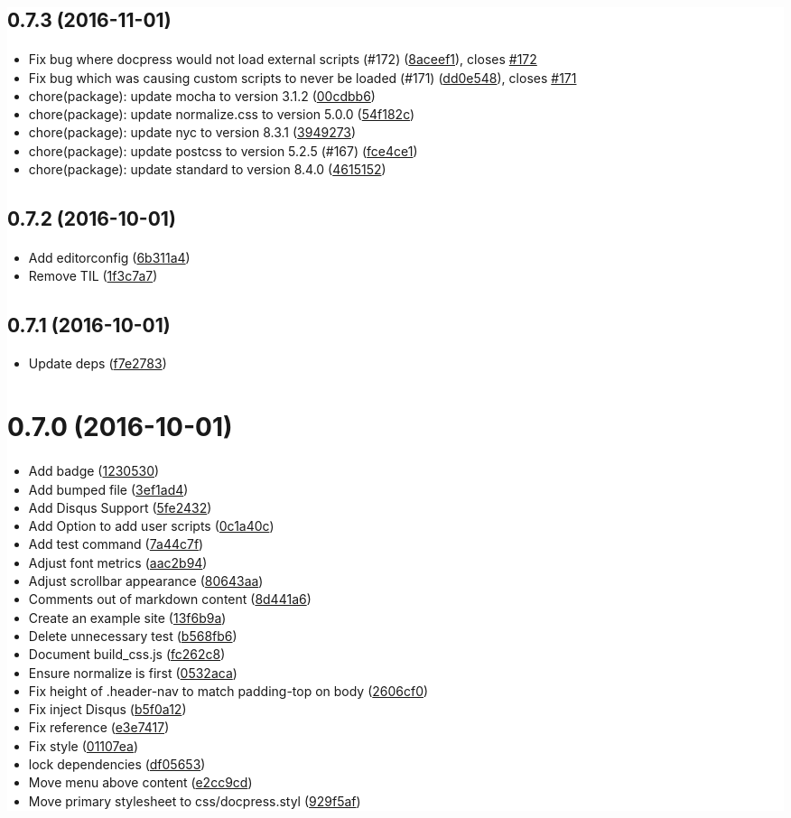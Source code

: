 <a name="0.7.3"></a>
## 0.7.3 (2016-11-01)

* Fix bug where docpress would not load external scripts (#172) ([8aceef1](https://github.com/docpress/docpress-base/commit/8aceef1)), closes [#172](https://github.com/docpress/docpress-base/issues/172)
* Fix bug which was causing custom scripts to never be loaded (#171) ([dd0e548](https://github.com/docpress/docpress-base/commit/dd0e548)), closes [#171](https://github.com/docpress/docpress-base/issues/171)
* chore(package): update mocha to version 3.1.2 ([00cdbb6](https://github.com/docpress/docpress-base/commit/00cdbb6))
* chore(package): update normalize.css to version 5.0.0 ([54f182c](https://github.com/docpress/docpress-base/commit/54f182c))
* chore(package): update nyc to version 8.3.1 ([3949273](https://github.com/docpress/docpress-base/commit/3949273))
* chore(package): update postcss to version 5.2.5 (#167) ([fce4ce1](https://github.com/docpress/docpress-base/commit/fce4ce1))
* chore(package): update standard to version 8.4.0 ([4615152](https://github.com/docpress/docpress-base/commit/4615152))



<a name="0.7.2"></a>
## 0.7.2 (2016-10-01)

* Add editorconfig ([6b311a4](https://github.com/docpress/docpress-base/commit/6b311a4))
* Remove TIL ([1f3c7a7](https://github.com/docpress/docpress-base/commit/1f3c7a7))



<a name="0.7.1"></a>
## 0.7.1 (2016-10-01)

* Update deps ([f7e2783](https://github.com/docpress/docpress-base/commit/f7e2783))



<a name="0.7.0"></a>
# 0.7.0 (2016-10-01)

* Add badge ([1230530](https://github.com/docpress/docpress-base/commit/1230530))
* Add bumped file ([3ef1ad4](https://github.com/docpress/docpress-base/commit/3ef1ad4))
* Add Disqus Support ([5fe2432](https://github.com/docpress/docpress-base/commit/5fe2432))
* Add Option to add user scripts ([0c1a40c](https://github.com/docpress/docpress-base/commit/0c1a40c))
* Add test command ([7a44c7f](https://github.com/docpress/docpress-base/commit/7a44c7f))
* Adjust font metrics ([aac2b94](https://github.com/docpress/docpress-base/commit/aac2b94))
* Adjust scrollbar appearance ([80643aa](https://github.com/docpress/docpress-base/commit/80643aa))
* Comments out of markdown content ([8d441a6](https://github.com/docpress/docpress-base/commit/8d441a6))
* Create an example site ([13f6b9a](https://github.com/docpress/docpress-base/commit/13f6b9a))
* Delete unnecessary test ([b568fb6](https://github.com/docpress/docpress-base/commit/b568fb6))
* Document build_css.js ([fc262c8](https://github.com/docpress/docpress-base/commit/fc262c8))
* Ensure normalize is first ([0532aca](https://github.com/docpress/docpress-base/commit/0532aca))
* Fix height of .header-nav to match padding-top on body ([2606cf0](https://github.com/docpress/docpress-base/commit/2606cf0))
* Fix inject Disqus ([b5f0a12](https://github.com/docpress/docpress-base/commit/b5f0a12))
* Fix reference ([e3e7417](https://github.com/docpress/docpress-base/commit/e3e7417))
* Fix style ([01107ea](https://github.com/docpress/docpress-base/commit/01107ea))
* lock dependencies ([df05653](https://github.com/docpress/docpress-base/commit/df05653))
* Move menu above content ([e2cc9cd](https://github.com/docpress/docpress-base/commit/e2cc9cd))
* Move primary stylesheet to css/docpress.styl ([929f5af](https://github.com/docpress/docpress-base/commit/929f5af))